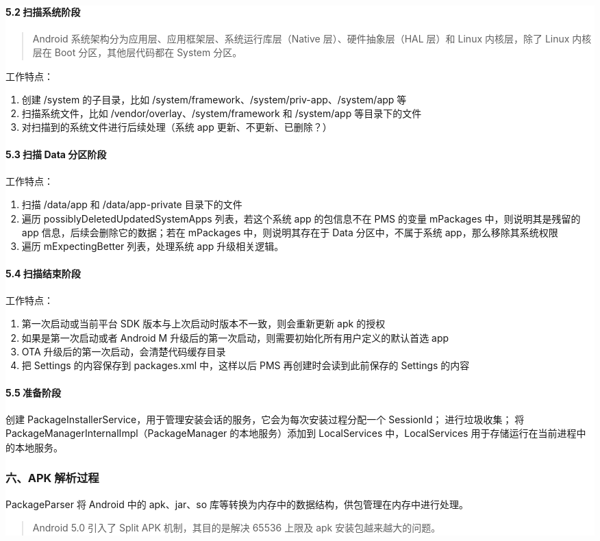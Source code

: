 #### 5.2 扫描系统阶段

> Android 系统架构分为应用层、应用框架层、系统运行库层（Native 层）、硬件抽象层（HAL 层）和 Linux 内核层，除了 Linux 内核层在 Boot 分区，其他层代码都在 System 分区。

工作特点：

1. 创建 /system 的子目录，比如 /system/framework、/system/priv-app、/system/app 等
2. 扫描系统文件，比如 /vendor/overlay、/system/framework 和 /system/app 等目录下的文件
3. 对扫描到的系统文件进行后续处理（系统 app 更新、不更新、已删除？）

#### 5.3 扫描 Data 分区阶段

工作特点：

1. 扫描 /data/app 和 /data/app-private 目录下的文件
2. 遍历 possiblyDeletedUpdatedSystemApps 列表，若这个系统 app 的包信息不在 PMS 的变量 mPackages 中，则说明其是残留的 app 信息，后续会删除它的数据；若在 mPackages 中，则说明其存在于 Data 分区中，不属于系统 app，那么移除其系统权限
3. 遍历 mExpectingBetter 列表，处理系统 app 升级相关逻辑。

#### 5.4 扫描结束阶段

工作特点：

1. 第一次启动或当前平台 SDK 版本与上次启动时版本不一致，则会重新更新 apk 的授权
2. 如果是第一次启动或者 Android M 升级后的第一次启动，则需要初始化所有用户定义的默认首选 app
3. OTA 升级后的第一次启动，会清楚代码缓存目录
4. 把 Settings 的内容保存到 packages.xml 中，这样以后 PMS 再创建时会读到此前保存的 Settings 的内容

#### 5.5 准备阶段

创建 PackageInstallerService，用于管理安装会话的服务，它会为每次安装过程分配一个 SessionId；
进行垃圾收集；
将 PackageManagerInternalImpl（PackageManager 的本地服务）添加到 LocalServices 中，LocalServices 用于存储运行在当前进程中的本地服务。

### 六、APK 解析过程

PackageParser 将 Android 中的 apk、jar、so 库等转换为内存中的数据结构，供包管理在内存中进行处理。

> Android 5.0 引入了 Split APK 机制，其目的是解决 65536 上限及 apk 安装包越来越大的问题。
